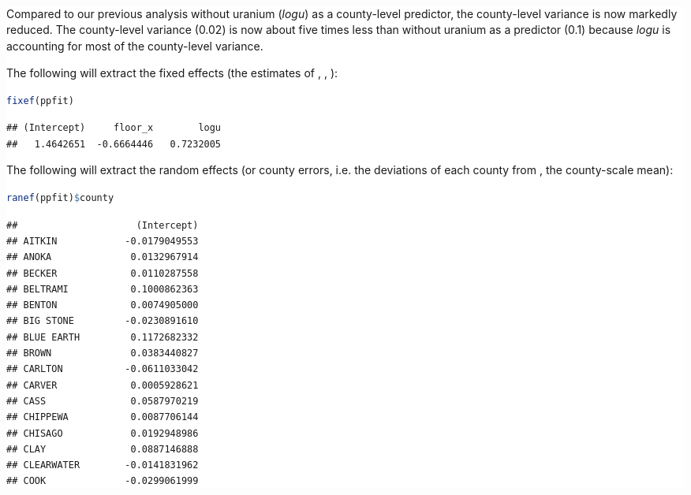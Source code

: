 Compared to our previous analysis without uranium (*logu*) as a
county-level predictor, the county-level variance is now markedly
reduced. The county-level variance (0.02) is now about five times less
than without uranium as a predictor (0.1) because *logu* is accounting
for most of the county-level variance.

The following will extract the fixed effects (the estimates of
![\\beta\_0](https://latex.codecogs.com/png.latex?%5Cbeta_0 "\beta_0"),
![\\beta\_1](https://latex.codecogs.com/png.latex?%5Cbeta_1 "\beta_1"),
![\\beta\_2](https://latex.codecogs.com/png.latex?%5Cbeta_2 "\beta_2")):

``` r
fixef(ppfit)
```

    ## (Intercept)     floor_x        logu 
    ##   1.4642651  -0.6664446   0.7232005

The following will extract the random effects (or county errors,
i.e. the deviations of each county from
![\\beta\_0](https://latex.codecogs.com/png.latex?%5Cbeta_0 "\beta_0"),
the county-scale mean):

``` r
ranef(ppfit)$county
```

    ##                     (Intercept)
    ## AITKIN            -0.0179049553
    ## ANOKA              0.0132967914
    ## BECKER             0.0110287558
    ## BELTRAMI           0.1000862363
    ## BENTON             0.0074905000
    ## BIG STONE         -0.0230891610
    ## BLUE EARTH         0.1172682332
    ## BROWN              0.0383440827
    ## CARLTON           -0.0611033042
    ## CARVER             0.0005928621
    ## CASS               0.0587970219
    ## CHIPPEWA           0.0087706144
    ## CHISAGO            0.0192948986
    ## CLAY               0.0887146888
    ## CLEARWATER        -0.0141831962
    ## COOK              -0.0299061999